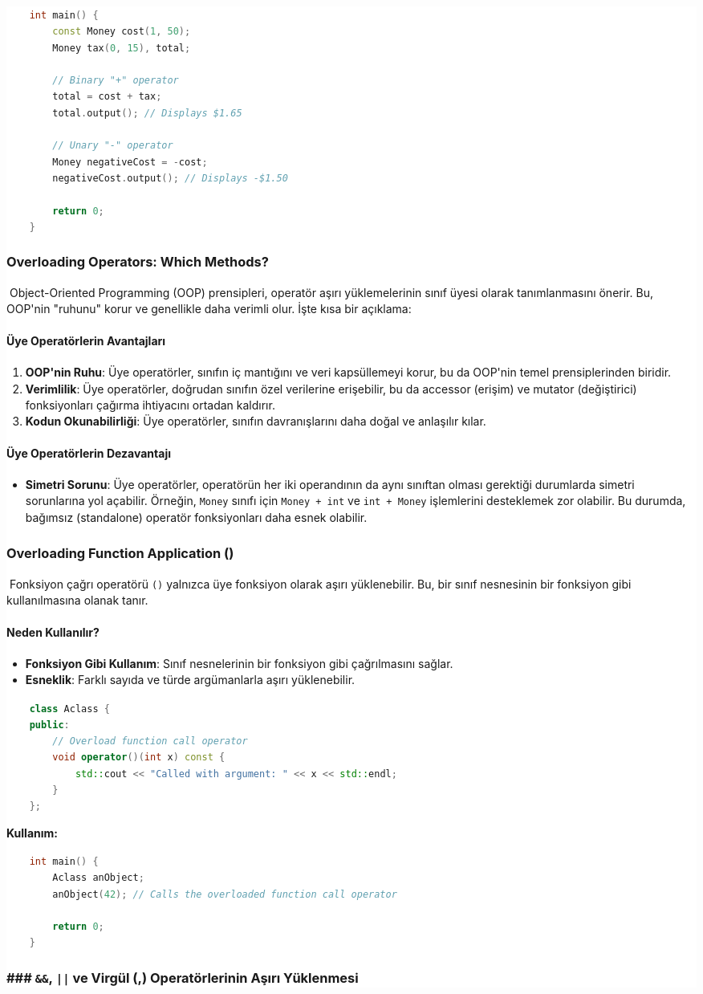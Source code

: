 ```cpp
	int main() {
	    const Money cost(1, 50);
	    Money tax(0, 15), total;
	
	    // Binary "+" operator
	    total = cost + tax;
	    total.output(); // Displays $1.65
	
	    // Unary "-" operator
	    Money negativeCost = -cost;
	    negativeCost.output(); // Displays -$1.50
	
	    return 0;
	}
```
### Overloading Operators: Which Methods?
 Object-Oriented Programming (OOP) prensipleri, operatör aşırı yüklemelerinin sınıf üyesi olarak tanımlanmasını önerir. Bu, OOP'nin "ruhunu" korur ve genellikle daha verimli olur. İşte kısa bir açıklama:
#### Üye Operatörlerin Avantajları
1. **OOP'nin Ruhu**: Üye operatörler, sınıfın iç mantığını ve veri kapsüllemeyi korur, bu da OOP'nin temel prensiplerinden biridir.
2. **Verimlilik**: Üye operatörler, doğrudan sınıfın özel verilerine erişebilir, bu da accessor (erişim) ve mutator (değiştirici) fonksiyonları çağırma ihtiyacını ortadan kaldırır.
3. **Kodun Okunabilirliği**: Üye operatörler, sınıfın davranışlarını daha doğal ve anlaşılır kılar.
#### Üye Operatörlerin Dezavantajı
- **Simetri Sorunu**: Üye operatörler, operatörün her iki operandının da aynı sınıftan olması gerektiği durumlarda simetri sorunlarına yol açabilir. Örneğin, `Money` sınıfı için `Money + int` ve `int + Money` işlemlerini desteklemek zor olabilir. Bu durumda, bağımsız (standalone) operatör fonksiyonları daha esnek olabilir.
### Overloading Function Application ()
 Fonksiyon çağrı operatörü `()` yalnızca üye fonksiyon olarak aşırı yüklenebilir. Bu, bir sınıf nesnesinin bir fonksiyon gibi kullanılmasına olanak tanır.
#### Neden Kullanılır?
- **Fonksiyon Gibi Kullanım**: Sınıf nesnelerinin bir fonksiyon gibi çağrılmasını sağlar.
- **Esneklik**: Farklı sayıda ve türde argümanlarla aşırı yüklenebilir.
```cpp
	class Aclass {
	public:
	    // Overload function call operator
	    void operator()(int x) const {
	        std::cout << "Called with argument: " << x << std::endl;
	    }
	};
```
**Kullanım:**
```cpp
	int main() {
	    Aclass anObject;
	    anObject(42); // Calls the overloaded function call operator
	
	    return 0;
	}
```
### ### `&&`, `||` ve Virgül (,) Operatörlerinin Aşırı Yüklenmesi
